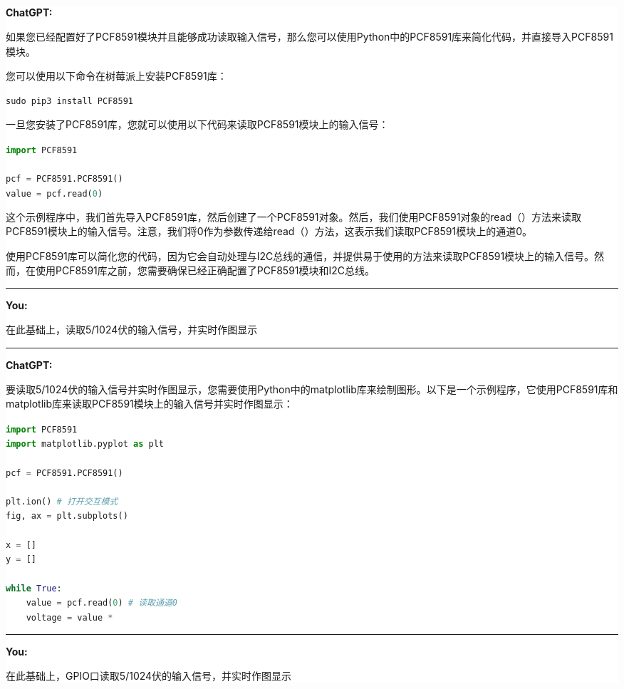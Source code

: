 **ChatGPT:**

如果您已经配置好了PCF8591模块并且能够成功读取输入信号，那么您可以使用Python中的PCF8591库来简化代码，并直接导入PCF8591模块。

您可以使用以下命令在树莓派上安装PCF8591库：

```
sudo pip3 install PCF8591
```

一旦您安装了PCF8591库，您就可以使用以下代码来读取PCF8591模块上的输入信号：

```python
import PCF8591

pcf = PCF8591.PCF8591()
value = pcf.read(0)
```

这个示例程序中，我们首先导入PCF8591库，然后创建了一个PCF8591对象。然后，我们使用PCF8591对象的read（）方法来读取PCF8591模块上的输入信号。注意，我们将0作为参数传递给read（）方法，这表示我们读取PCF8591模块上的通道0。

使用PCF8591库可以简化您的代码，因为它会自动处理与I2C总线的通信，并提供易于使用的方法来读取PCF8591模块上的输入信号。然而，在使用PCF8591库之前，您需要确保已经正确配置了PCF8591模块和I2C总线。

* * *

**You:**

在此基础上，读取5/1024伏的输入信号，并实时作图显示

* * *

**ChatGPT:**

要读取5/1024伏的输入信号并实时作图显示，您需要使用Python中的matplotlib库来绘制图形。以下是一个示例程序，它使用PCF8591库和matplotlib库来读取PCF8591模块上的输入信号并实时作图显示：

```python
import PCF8591
import matplotlib.pyplot as plt

pcf = PCF8591.PCF8591()

plt.ion() # 打开交互模式
fig, ax = plt.subplots()

x = []
y = []

while True:
    value = pcf.read(0) # 读取通道0
    voltage = value *
```

* * *

**You:**

在此基础上，GPIO口读取5/1024伏的输入信号，并实时作图显示
